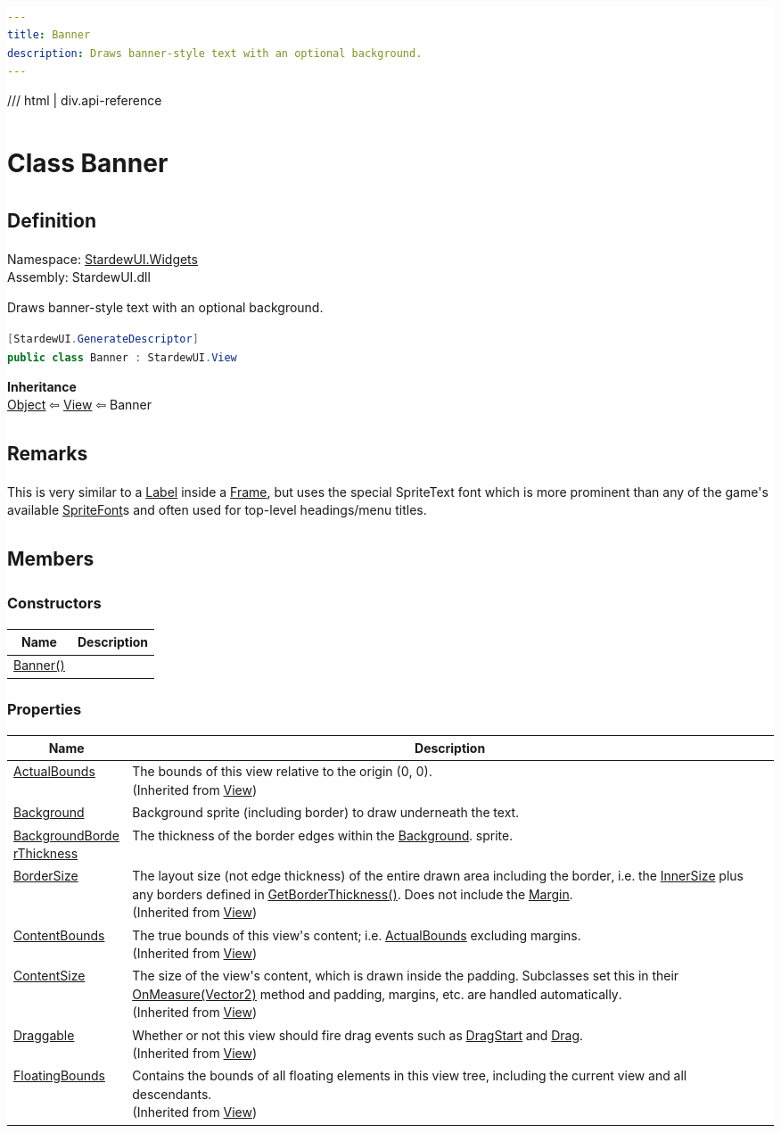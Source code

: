 ```yaml
---
title: Banner
description: Draws banner-style text with an optional background.
---
```


<link rel="stylesheet" href="/StardewUI/stylesheets/reference.css" />

/// html | div.api-reference

# Class Banner

## Definition

<div class="api-definition" markdown>

Namespace: [StardewUI.Widgets](index.md)  
Assembly: StardewUI.dll  

</div>

Draws banner-style text with an optional background.

```cs
[StardewUI.GenerateDescriptor]
public class Banner : StardewUI.View
```

**Inheritance**  
[Object](https://learn.microsoft.com/en-us/dotnet/api/system.object) ⇦ [View](../view.md) ⇦ Banner

## Remarks

This is very similar to a [Label](label.md) inside a [Frame](frame.md), but uses the special SpriteText font which is more prominent than any of the game's available [SpriteFont](https://docs.monogame.net/api/Microsoft.Xna.Framework.Graphics.SpriteFont.html)s and often used for top-level headings/menu titles.

## Members

### Constructors

 | Name | Description |
| --- | --- |
| [Banner()](#banner) |  | 

### Properties

 | Name | Description |
| --- | --- |
| [ActualBounds](../view.md#actualbounds) | The bounds of this view relative to the origin (0, 0).<br><span class="muted" markdown>(Inherited from [View](../view.md))</span> | 
| [Background](#background) | Background sprite (including border) to draw underneath the text. | 
| [BackgroundBorderThickness](#backgroundborderthickness) | The thickness of the border edges within the [Background](banner.md#background). sprite. | 
| [BorderSize](../view.md#bordersize) | The layout size (not edge thickness) of the entire drawn area including the border, i.e. the [InnerSize](../view.md#innersize) plus any borders defined in [GetBorderThickness()](../view.md#getborderthickness). Does not include the [Margin](../view.md#margin).<br><span class="muted" markdown>(Inherited from [View](../view.md))</span> | 
| [ContentBounds](../view.md#contentbounds) | The true bounds of this view's content; i.e. [ActualBounds](../iview.md#actualbounds) excluding margins.<br><span class="muted" markdown>(Inherited from [View](../view.md))</span> | 
| [ContentSize](../view.md#contentsize) | The size of the view's content, which is drawn inside the padding. Subclasses set this in their [OnMeasure(Vector2)](../view.md#onmeasurevector2) method and padding, margins, etc. are handled automatically.<br><span class="muted" markdown>(Inherited from [View](../view.md))</span> | 
| [Draggable](../view.md#draggable) | Whether or not this view should fire drag events such as [DragStart](../view.md#dragstart) and [Drag](../view.md#drag).<br><span class="muted" markdown>(Inherited from [View](../view.md))</span> | 
| [FloatingBounds](../view.md#floatingbounds) | Contains the bounds of all floating elements in this view tree, including the current view and all descendants.<br><span class="muted" markdown>(Inherited from [View](../view.md))</span> | 